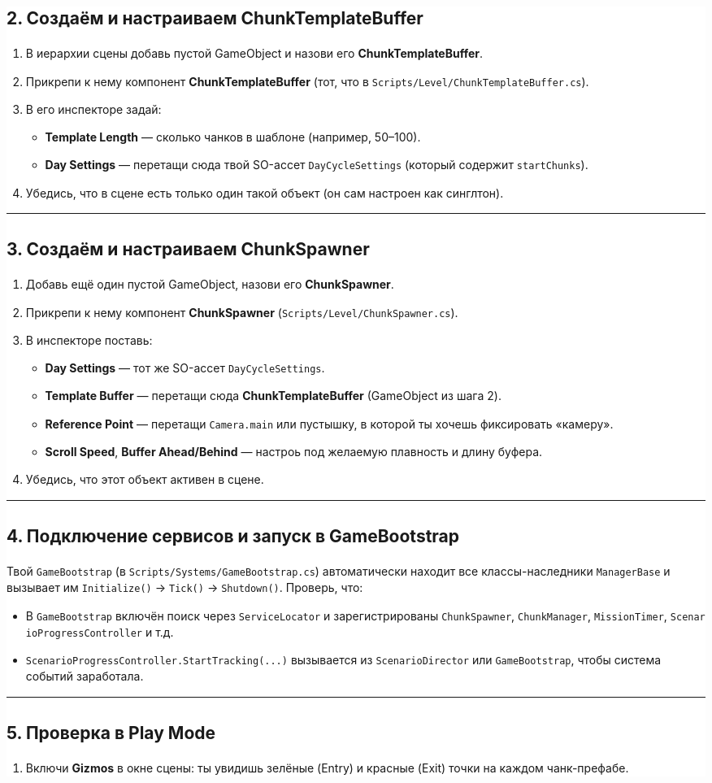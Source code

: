 
## **2\. Создаём и настраиваем ChunkTemplateBuffer**

1. В иерархии сцены добавь пустой GameObject и назови его **ChunkTemplateBuffer**.

2. Прикрепи к нему компонент **ChunkTemplateBuffer** (тот, что в `Scripts/Level/ChunkTemplateBuffer.cs`).

3. В его инспекторе задай:

   * **Template Length** — сколько чанков в шаблоне (например, 50–100).

   * **Day Settings** — перетащи сюда твой SO-ассет `DayCycleSettings` (который содержит `startChunks`).

4. Убедись, что в сцене есть только один такой объект (он сам настроен как синглтон).

---

## **3\. Создаём и настраиваем ChunkSpawner**

1. Добавь ещё один пустой GameObject, назови его **ChunkSpawner**.

2. Прикрепи к нему компонент **ChunkSpawner** (`Scripts/Level/ChunkSpawner.cs`).

3. В инспекторе поставь:

   * **Day Settings** — тот же SO-ассет `DayCycleSettings`.

   * **Template Buffer** — перетащи сюда **ChunkTemplateBuffer** (GameObject из шага 2).

   * **Reference Point** — перетащи `Camera.main` или пустышку, в которой ты хочешь фиксировать «камеру».

   * **Scroll Speed**, **Buffer Ahead/Behind** — настроь под желаемую плавность и длину буфера.

4. Убедись, что этот объект активен в сцене.

---

## **4\. Подключение сервисов и запуск в GameBootstrap**

Твой `GameBootstrap` (в `Scripts/Systems/GameBootstrap.cs`) автоматически находит все классы-наследники `ManagerBase` и вызывает им `Initialize()` → `Tick()` → `Shutdown()`. Проверь, что:

* В `GameBootstrap` включён поиск через `ServiceLocator` и зарегистрированы `ChunkSpawner`, `ChunkManager`, `MissionTimer`, `ScenarioProgressController` и т.д.

* `ScenarioProgressController.StartTracking(...)` вызывается из `ScenarioDirector` или `GameBootstrap`, чтобы система событий заработала.

---

## **5\. Проверка в Play Mode**

1. Включи **Gizmos** в окне сцены: ты увидишь зелёные (Entry) и красные (Exit) точки на каждом чанк-префабе.
